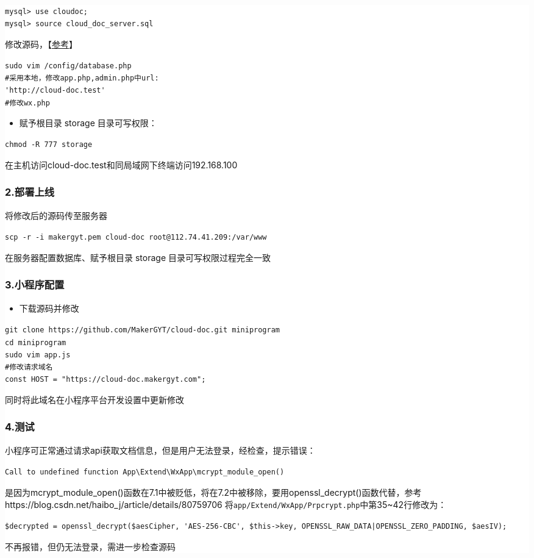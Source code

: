 ```
mysql> use cloudoc;
mysql> source cloud_doc_server.sql
```
修改源码，【[参考](https://github.com/SmallRuralDog/cloud-doc-server)】
```
sudo vim /config/database.php
#采用本地，修改app.php,admin.php中url:
'http://cloud-doc.test'
#修改wx.php
```

- 赋予根目录 storage 目录可写权限：
```
chmod -R 777 storage
```
在主机访问cloud-doc.test和同局域网下终端访问192.168.100

### 2.部署上线

将修改后的源码传至服务器
```
scp -r -i makergyt.pem cloud-doc root@112.74.41.209:/var/www
```
在服务器配置数据库、赋予根目录 storage 目录可写权限过程完全一致

### 3.小程序配置
- 下载源码并修改
```
git clone https://github.com/MakerGYT/cloud-doc.git miniprogram
cd miniprogram 
sudo vim app.js
#修改请求域名
const HOST = "https://cloud-doc.makergyt.com";
```
同时将此域名在小程序平台开发设置中更新修改

### 4.测试
小程序可正常通过请求api获取文档信息，但是用户无法登录，经检查，提示错误：
```
Call to undefined function App\Extend\WxApp\mcrypt_module_open()
```
是因为mcrypt_module_open()函数在7.1中被贬低，将在7.2中被移除，要用openssl_decrypt()函数代替，参考https://blog.csdn.net/haibo_j/article/details/80759706 将`app/Extend/WxApp/Prpcrypt.php`中第35~42行修改为：
```
$decrypted = openssl_decrypt($aesCipher, 'AES-256-CBC', $this->key, OPENSSL_RAW_DATA|OPENSSL_ZERO_PADDING, $aesIV);
```
不再报错，但仍无法登录，需进一步检查源码